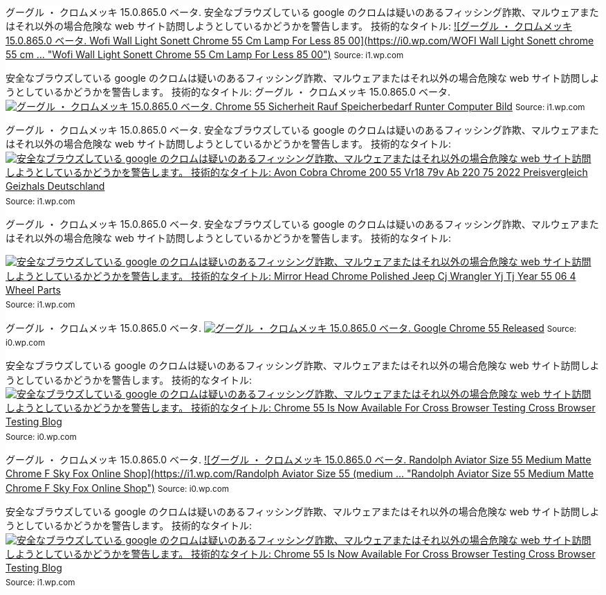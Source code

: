 グーグル ・ クロムメッキ 15.0.865.0 ベータ. 安全なブラウズしている google のクロムは疑いのあるフィッシング詐欺、マルウェアまたはそれ以外の場合危険な web サイト訪問しようとしているかどうかを警告します。 技術的なタイトル:
[![グーグル ・ クロムメッキ 15.0.865.0 ベータ. Wofi Wall Light Sonett Chrome 55 Cm Lamp For Less 85 00](https://i0.wp.com/WOFI Wall Light Sonett chrome 55 cm ... "Wofi Wall Light Sonett Chrome 55 Cm Lamp For Less 85 00")](https://i1.wp.com/www.lampforless.de/media/image/product/1015/lg/wofi-wall-light-sonett-chrome-55-cm.jpg)
<small>Source: i1.wp.com</small>

安全なブラウズしている google のクロムは疑いのあるフィッシング詐欺、マルウェアまたはそれ以外の場合危険な web サイト訪問しようとしているかどうかを警告します。 技術的なタイトル: グーグル ・ クロムメッキ 15.0.865.0 ベータ.
[![グーグル ・ クロムメッキ 15.0.865.0 ベータ. Chrome 55 Sicherheit Rauf Speicherbedarf Runter Computer Bild](https://i0.wp.com/encrypted-tbn0.gstatic.com/images?q=tbn:ANd9GcR0BbNDkWf4_QWoPoEgnl1wHJFNp6Z-PHjHyw&amp;usqp=CAU "Chrome 55 Sicherheit Rauf Speicherbedarf Runter Computer Bild")](https://i1.wp.com/i.computer-bild.de/imgs/4/6/0/9/9/7/0/Screenshot-Google-Chrome-1024x576-462db2a214b79d89.jpg)
<small>Source: i1.wp.com</small>

グーグル ・ クロムメッキ 15.0.865.0 ベータ. 安全なブラウズしている google のクロムは疑いのあるフィッシング詐欺、マルウェアまたはそれ以外の場合危険な web サイト訪問しようとしているかどうかを警告します。 技術的なタイトル:
[![安全なブラウズしている google のクロムは疑いのあるフィッシング詐欺、マルウェアまたはそれ以外の場合危険な web サイト訪問しようとしているかどうかを警告します。 技術的なタイトル: Avon Cobra Chrome 200 55 Vr18 79v Ab 220 75 2022 Preisvergleich Geizhals Deutschland](https://i1.wp.com/encrypted-tbn0.gstatic.com/images?q=tbn:ANd9GcTC3ArClIZbBFm9Fl2LRxKzYG7cEVYDrtItEg&amp;usqp=CAU "Avon Cobra Chrome 200 55 Vr18 79v Ab 220 75 2022 Preisvergleich Geizhals Deutschland")](https://i1.wp.com/gzhls.at/i/58/43/1975843-m0.jpg)
<small>Source: i1.wp.com</small>

グーグル ・ クロムメッキ 15.0.865.0 ベータ. 安全なブラウズしている google のクロムは疑いのあるフィッシング詐欺、マルウェアまたはそれ以外の場合危険な web サイト訪問しようとしているかどうかを警告します。 技術的なタイトル:

[![安全なブラウズしている google のクロムは疑いのあるフィッシング詐欺、マルウェアまたはそれ以外の場合危険な web サイト訪問しようとしているかどうかを警告します。 技術的なタイトル: Mirror Head Chrome Polished Jeep Cj Wrangler Yj Tj Year 55 06 4 Wheel Parts](https://i0.wp.com/P6UY9RDu0VHn7M "Mirror Head Chrome Polished Jeep Cj Wrangler Yj Tj Year 55 06 4 Wheel Parts")](https://i1.wp.com/www.4-wheel-parts.de/images/product_images/original_images/11011.01.jpg)
<small>Source: i1.wp.com</small>

グーグル ・ クロムメッキ 15.0.865.0 ベータ.
[![グーグル ・ クロムメッキ 15.0.865.0 ベータ. Google Chrome 55 Released](https://i0.wp.com/encrypted-tbn0.gstatic.com/images?q=tbn:ANd9GcT7L3LA-VVxttu31Qi2kcM4zjWepsnTkYtbEg&amp;usqp=CAU "Google Chrome 55 Released")](https://i0.wp.com/www.techie-jim.net/wp-content/uploads/2015/09/Google-Chrome-Browser-Logo.png)
<small>Source: i0.wp.com</small>

安全なブラウズしている google のクロムは疑いのあるフィッシング詐欺、マルウェアまたはそれ以外の場合危険な web サイト訪問しようとしているかどうかを警告します。 技術的なタイトル:
[![安全なブラウズしている google のクロムは疑いのあるフィッシング詐欺、マルウェアまたはそれ以外の場合危険な web サイト訪問しようとしているかどうかを警告します。 技術的なタイトル: Chrome 55 Is Now Available For Cross Browser Testing Cross Browser Testing Blog](https://i1.wp.com/encrypted-tbn0.gstatic.com/images?q=tbn:ANd9GcRwj2qd_A4CNSNNYZ5p8Qjc4ZZN37w0D_FQML9igwAy-jvb9NyMsfqMTtlu9JaIFSzAFJI&amp;usqp=CAU "Chrome 55 Is Now Available For Cross Browser Testing Cross Browser Testing Blog")](https://i0.wp.com/www.browserling.com/images/blog/chrome-55-cross-browser-testing.png)
<small>Source: i0.wp.com</small>

グーグル ・ クロムメッキ 15.0.865.0 ベータ.
[![グーグル ・ クロムメッキ 15.0.865.0 ベータ. Randolph Aviator Size 55 Medium Matte Chrome F Sky Fox Online Shop](https://i1.wp.com/Randolph Aviator Size 55 (medium ... "Randolph Aviator Size 55 Medium Matte Chrome F Sky Fox Online Shop")](https://i0.wp.com/skyfox.com/media/image/dd/c2/32/image_450200_1.jpg)
<small>Source: i0.wp.com</small>

安全なブラウズしている google のクロムは疑いのあるフィッシング詐欺、マルウェアまたはそれ以外の場合危険な web サイト訪問しようとしているかどうかを警告します。 技術的なタイトル:
[![安全なブラウズしている google のクロムは疑いのあるフィッシング詐欺、マルウェアまたはそれ以外の場合危険な web サイト訪問しようとしているかどうかを警告します。 技術的なタイトル: Chrome 55 Is Now Available For Cross Browser Testing Cross Browser Testing Blog](https://i1.wp.com/encrypted-tbn0.gstatic.com/images?q=tbn:ANd9GcRwj2qd_A4CNSNNYZ5p8Qjc4ZZN37w0D_FQML9igwAy-jvb9NyMsfqMTtlu9JaIFSzAFJI&amp;usqp=CAU "Chrome 55 Is Now Available For Cross Browser Testing Cross Browser Testing Blog")](https://i1.wp.com/www.browserling.com/images/blog/chrome-55-cross-browser-testing.png)
<small>Source: i1.wp.com</small>
